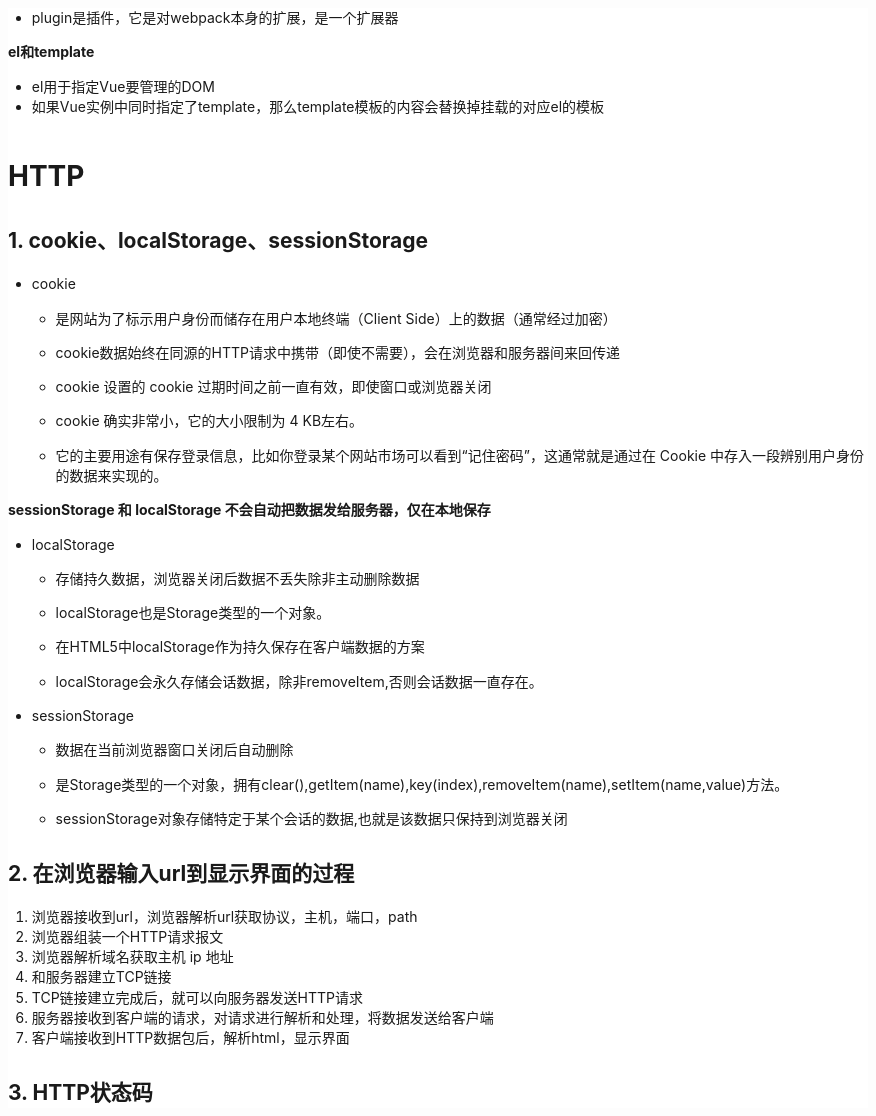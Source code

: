 - plugin是插件，它是对webpack本身的扩展，是一个扩展器

**el和template**

- el用于指定Vue要管理的DOM
- 如果Vue实例中同时指定了template，那么template模板的内容会替换掉挂载的对应el的模板

# HTTP

## 1. cookie、localStorage、sessionStorage

- cookie
  
  - 是⽹站为了标示⽤户身份⽽储存在⽤户本地终端（Client Side）上的数据（通常经过加密）
  - cookie数据始终在同源的HTTP请求中携带（即使不需要），会在浏览器和服务器间来回传递
  - cookie 设置的 cookie 过期时间之前⼀直有效，即使窗⼝或浏览器关闭
  
  - cookie 确实非常小，它的大小限制为 4 KB左右。
  - 它的主要用途有保存登录信息，比如你登录某个网站市场可以看到“记住密码”，这通常就是通过在 Cookie 中存入一段辨别用户身份的数据来实现的。

**sessionStorage 和 localStorage 不会⾃动把数据发给服务器，仅在本地保存**

- localStorage
  
  - 存储持久数据，浏览器关闭后数据不丢失除⾮主动删除数据
  
  - localStorage也是Storage类型的一个对象。
  - 在HTML5中localStorage作为持久保存在客户端数据的方案
  - localStorage会永久存储会话数据，除非removeItem,否则会话数据一直存在。
  
- sessionStorage
  
  - 数据在当前浏览器窗⼝关闭后⾃动删除
  
  - 是Storage类型的一个对象，拥有clear(),getItem(name),key(index),removeItem(name),setItem(name,value)方法。
  - sessionStorage对象存储特定于某个会话的数据,也就是该数据只保持到浏览器关闭

## 2. 在浏览器输入url到显示界面的过程

1. 浏览器接收到url，浏览器解析url获取协议，主机，端口，path
2. 浏览器组装一个HTTP请求报文
3. 浏览器解析域名获取主机 ip 地址
4. 和服务器建立TCP链接
5. TCP链接建立完成后，就可以向服务器发送HTTP请求
6. 服务器接收到客户端的请求，对请求进行解析和处理，将数据发送给客户端
7. 客户端接收到HTTP数据包后，解析html，显示界面

## 3. HTTP状态码
